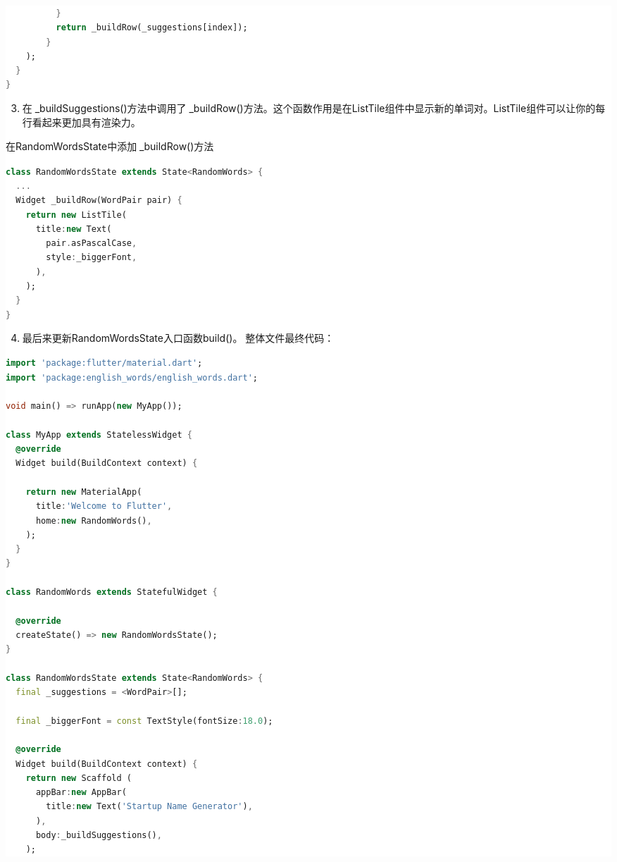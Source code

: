 ```dart
          }
          return _buildRow(_suggestions[index]);
        }
    );
  }
}
```

3. 在 _buildSuggestions()方法中调用了 _buildRow()方法。这个函数作用是在ListTile组件中显示新的单词对。ListTile组件可以让你的每行看起来更加具有渲染力。

在RandomWordsState中添加 _buildRow()方法

```dart
class RandomWordsState extends State<RandomWords> {
  ...
  Widget _buildRow(WordPair pair) {
    return new ListTile(
      title:new Text(
        pair.asPascalCase,
        style:_biggerFont,
      ),
    );
  }
}
```

4. 最后来更新RandomWordsState入口函数build()。
整体文件最终代码：

```dart
import 'package:flutter/material.dart';
import 'package:english_words/english_words.dart';

void main() => runApp(new MyApp());

class MyApp extends StatelessWidget {
  @override
  Widget build(BuildContext context) {

    return new MaterialApp(
      title:'Welcome to Flutter',
      home:new RandomWords(),
    );
  }
}

class RandomWords extends StatefulWidget {

  @override
  createState() => new RandomWordsState();
}

class RandomWordsState extends State<RandomWords> {
  final _suggestions = <WordPair>[];

  final _biggerFont = const TextStyle(fontSize:18.0);

  @override
  Widget build(BuildContext context) {
    return new Scaffold (
      appBar:new AppBar(
        title:new Text('Startup Name Generator'),
      ),
      body:_buildSuggestions(),
    );
```